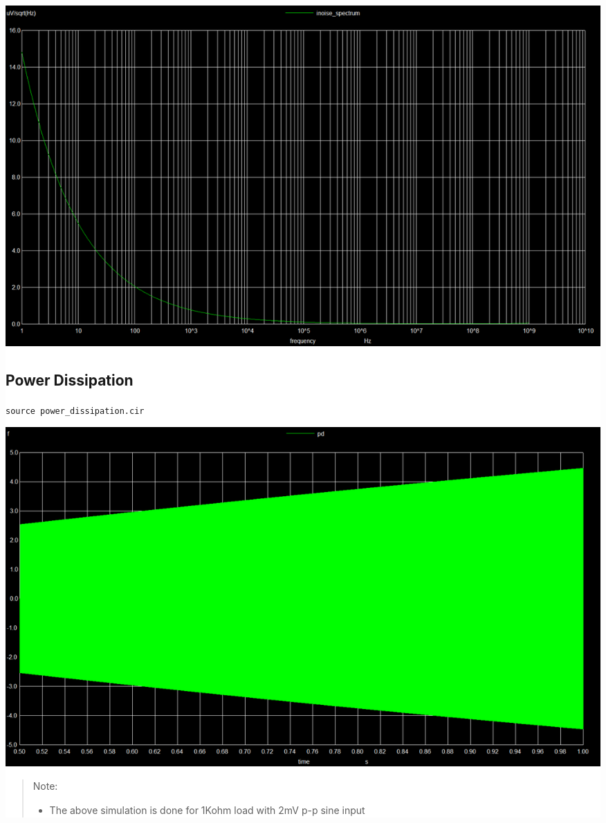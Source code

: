 ![Input Noise Spectrum](Pre_Layout/pre_loayout_plots/Input_noise_spectrum/input_noise_spectrum.png)

## Power Dissipation
```
source power_dissipation.cir
```

![Power Dissipation for 1kOhm load with 2mV p-p sine input](Pre_Layout/pre_loayout_plots/power_dissipation/power_density.png)
<blockquote>
Note: 
<ul>
    <li>The above simulation is done for 1Kohm load with 2mV p-p sine input
</ul>
</blockquote>